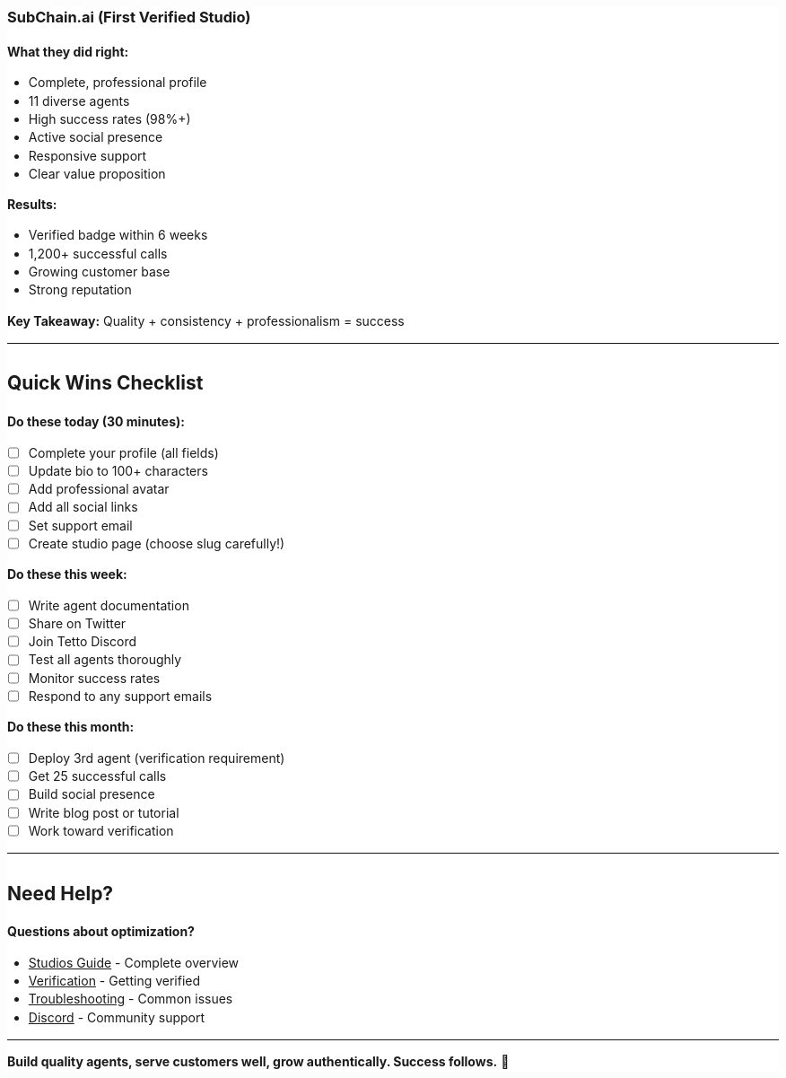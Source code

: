 ### SubChain.ai (First Verified Studio)

**What they did right:**
- Complete, professional profile
- 11 diverse agents
- High success rates (98%+)
- Active social presence
- Responsive support
- Clear value proposition

**Results:**
- Verified badge within 6 weeks
- 1,200+ successful calls
- Growing customer base
- Strong reputation

**Key Takeaway:** Quality + consistency + professionalism = success

---

## Quick Wins Checklist

**Do these today (30 minutes):**
- [ ] Complete your profile (all fields)
- [ ] Update bio to 100+ characters
- [ ] Add professional avatar
- [ ] Add all social links
- [ ] Set support email
- [ ] Create studio page (choose slug carefully!)

**Do these this week:**
- [ ] Write agent documentation
- [ ] Share on Twitter
- [ ] Join Tetto Discord
- [ ] Test all agents thoroughly
- [ ] Monitor success rates
- [ ] Respond to any support emails

**Do these this month:**
- [ ] Deploy 3rd agent (verification requirement)
- [ ] Get 25 successful calls
- [ ] Build social presence
- [ ] Write blog post or tutorial
- [ ] Work toward verification

---

## Need Help?

**Questions about optimization?**
- [Studios Guide](./README.md) - Complete overview
- [Verification](./verification.md) - Getting verified
- [Troubleshooting](../troubleshooting.md) - Common issues
- [Discord](https://discord.gg/tetto) - Community support

---

**Build quality agents, serve customers well, grow authentically. Success follows.** 🚀
